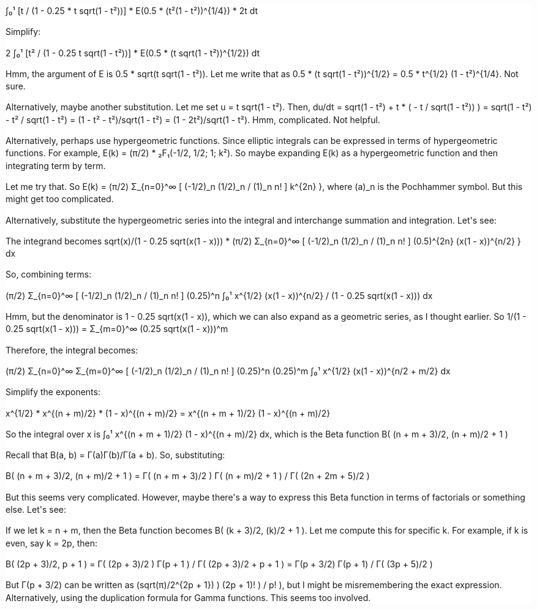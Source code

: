 ∫₀¹ [t / (1 - 0.25 * t sqrt(1 - t²))] * E(0.5 * (t²(1 - t²))^{1/4}) * 2t dt

Simplify:

2 ∫₀¹ [t² / (1 - 0.25 t sqrt(1 - t²))] * E(0.5 * (t sqrt(1 - t²))^{1/2}) dt

Hmm, the argument of E is 0.5 * sqrt(t sqrt(1 - t²)). Let me write that as 0.5 * (t sqrt(1 - t²))^{1/2} = 0.5 * t^{1/2} (1 - t²)^{1/4}. Not sure.

Alternatively, maybe another substitution. Let me set u = t sqrt(1 - t²). Then, du/dt = sqrt(1 - t²) + t * ( - t / sqrt(1 - t²)) ) = sqrt(1 - t²) - t² / sqrt(1 - t²) = (1 - t² - t²)/sqrt(1 - t²) = (1 - 2t²)/sqrt(1 - t²). Hmm, complicated. Not helpful.

Alternatively, perhaps use hypergeometric functions. Since elliptic integrals can be expressed in terms of hypergeometric functions. For example, E(k) = (π/2) * ₂F₁(-1/2, 1/2; 1; k²). So maybe expanding E(k) as a hypergeometric function and then integrating term by term.

Let me try that. So E(k) = (π/2) Σ_{n=0}^∞ [ (-1/2)_n (1/2)_n / (1)_n n! ] k^{2n} }, where (a)_n is the Pochhammer symbol. But this might get too complicated.

Alternatively, substitute the hypergeometric series into the integral and interchange summation and integration. Let's see:

The integrand becomes sqrt(x)/(1 - 0.25 sqrt(x(1 - x))) * (π/2) Σ_{n=0}^∞ [ (-1/2)_n (1/2)_n / (1)_n n! ] (0.5)^{2n} (x(1 - x))^{n/2} } dx

So, combining terms:

(π/2) Σ_{n=0}^∞ [ (-1/2)_n (1/2)_n / (1)_n n! ] (0.25)^n ∫₀¹ x^{1/2} (x(1 - x))^{n/2} / (1 - 0.25 sqrt(x(1 - x))) dx

Hmm, but the denominator is 1 - 0.25 sqrt(x(1 - x)), which we can also expand as a geometric series, as I thought earlier. So 1/(1 - 0.25 sqrt(x(1 - x))) = Σ_{m=0}^∞ (0.25 sqrt(x(1 - x)))^m

Therefore, the integral becomes:

(π/2) Σ_{n=0}^∞ Σ_{m=0}^∞ [ (-1/2)_n (1/2)_n / (1)_n n! ] (0.25)^n (0.25)^m ∫₀¹ x^{1/2} (x(1 - x))^{n/2 + m/2} dx

Simplify the exponents:

x^{1/2} * x^{(n + m)/2} * (1 - x)^{(n + m)/2} = x^{(n + m + 1)/2} (1 - x)^{(n + m)/2}

So the integral over x is ∫₀¹ x^{(n + m + 1)/2} (1 - x)^{(n + m)/2} dx, which is the Beta function B( (n + m + 3)/2, (n + m)/2 + 1 )

Recall that B(a, b) = Γ(a)Γ(b)/Γ(a + b). So, substituting:

B( (n + m + 3)/2, (n + m)/2 + 1 ) = Γ( (n + m + 3)/2 ) Γ( (n + m)/2 + 1 ) / Γ( (2n + 2m + 5)/2 )

But this seems very complicated. However, maybe there's a way to express this Beta function in terms of factorials or something else. Let's see:

If we let k = n + m, then the Beta function becomes B( (k + 3)/2, (k)/2 + 1 ). Let me compute this for specific k. For example, if k is even, say k = 2p, then:

B( (2p + 3)/2, p + 1 ) = Γ( (2p + 3)/2 ) Γ(p + 1 ) / Γ( (2p + 3)/2 + p + 1 ) = Γ(p + 3/2) Γ(p + 1) / Γ( (3p + 5)/2 )

But Γ(p + 3/2) can be written as (sqrt(π)/2^{2p + 1}) ) (2p + 1)! ) / p! ), but I might be misremembering the exact expression. Alternatively, using the duplication formula for Gamma functions. This seems too involved.
